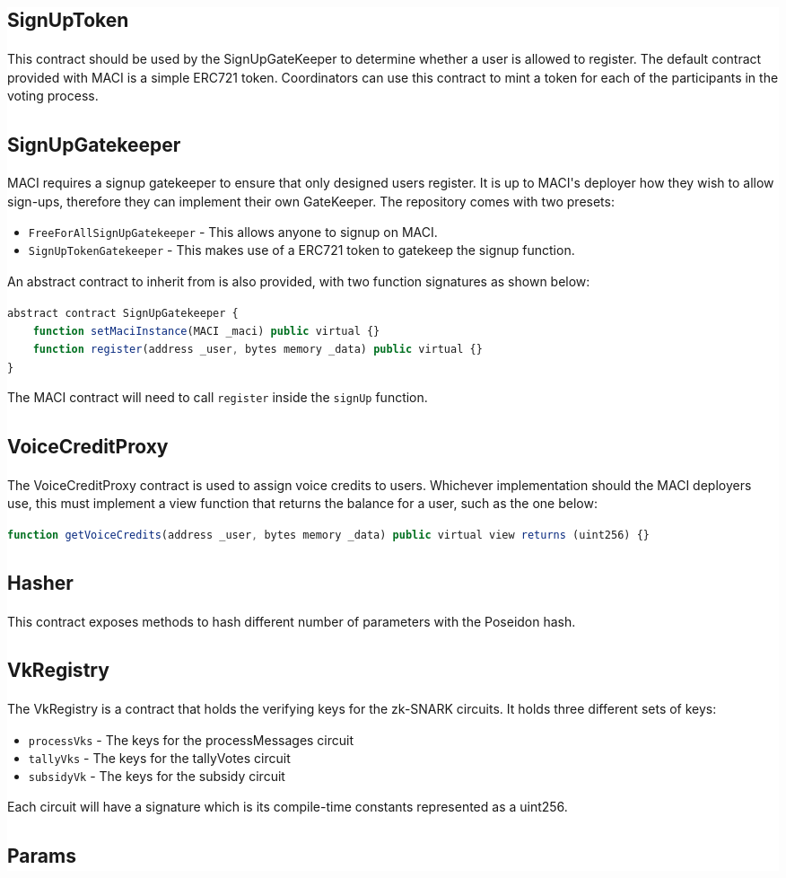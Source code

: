 ## SignUpToken 

This contract should be used by the SignUpGateKeeper to determine whether a user is allowed to register. The default contract provided with MACI is a simple ERC721 token. Coordinators can use this contract to mint a token for each of the participants in the voting process. 

## SignUpGatekeeper 

MACI requires a signup gatekeeper to ensure that only designed users register. It is up to MACI's deployer how they wish to allow sign-ups, therefore they can implement their own GateKeeper. The repository comes with two presets:

* `FreeForAllSignUpGatekeeper` - This allows anyone to signup on MACI.
* `SignUpTokenGatekeeper` - This makes use of a ERC721 token to gatekeep the signup function. 

An abstract contract to inherit from is also provided, with two function signatures as shown below:

```javascript
abstract contract SignUpGatekeeper {
    function setMaciInstance(MACI _maci) public virtual {}
    function register(address _user, bytes memory _data) public virtual {}
}
```

The MACI contract will need to call `register` inside the `signUp` function. 

## VoiceCreditProxy

The VoiceCreditProxy contract is used to assign voice credits to users. Whichever implementation should the MACI deployers use, this must implement a view function that returns the balance for a user, such as the one below:

```javascript
function getVoiceCredits(address _user, bytes memory _data) public virtual view returns (uint256) {}
```

## Hasher 

This contract exposes methods to hash different number of parameters with the Poseidon hash. 

## VkRegistry 

The VkRegistry is a contract that holds the verifying keys for the zk-SNARK circuits. It holds three different sets of keys:

* `processVks` - The keys for the processMessages circuit
* `tallyVks` - The keys for the tallyVotes circuit
* `subsidyVk` - The keys for the subsidy circuit

Each circuit will have a signature which is its compile-time constants represented as a uint256.

## Params 
